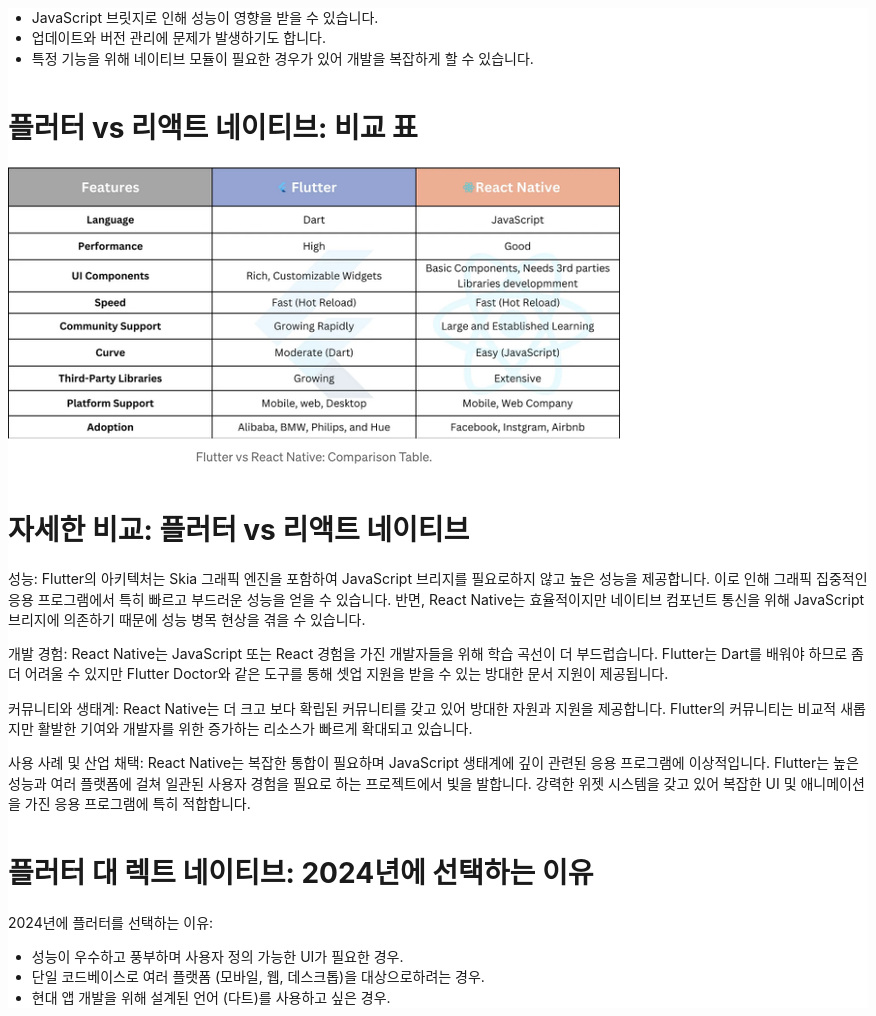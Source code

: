 <div class="content-ad"></div>

- JavaScript 브릿지로 인해 성능이 영향을 받을 수 있습니다.
- 업데이트와 버전 관리에 문제가 발생하기도 합니다.
- 특정 기능을 위해 네이티브 모듈이 필요한 경우가 있어 개발을 복잡하게 할 수 있습니다.

# 플러터 vs 리액트 네이티브: 비교 표

![2024년 6월 21일-플러터 대 리액트 네이티브: 2024년을 위한 최종 비교_2.png](/assets/img/2024-06-21-FluttervsReactNativeTheUltimateComparisonfor2024_2.png)

# 자세한 비교: 플러터 vs 리액트 네이티브

<div class="content-ad"></div>

성능: Flutter의 아키텍처는 Skia 그래픽 엔진을 포함하여 JavaScript 브리지를 필요로하지 않고 높은 성능을 제공합니다. 이로 인해 그래픽 집중적인 응용 프로그램에서 특히 빠르고 부드러운 성능을 얻을 수 있습니다. 반면, React Native는 효율적이지만 네이티브 컴포넌트 통신을 위해 JavaScript 브리지에 의존하기 때문에 성능 병목 현상을 겪을 수 있습니다.

개발 경험: React Native는 JavaScript 또는 React 경험을 가진 개발자들을 위해 학습 곡선이 더 부드럽습니다. Flutter는 Dart를 배워야 하므로 좀 더 어려울 수 있지만 Flutter Doctor와 같은 도구를 통해 셋업 지원을 받을 수 있는 방대한 문서 지원이 제공됩니다.

커뮤니티와 생태계: React Native는 더 크고 보다 확립된 커뮤니티를 갖고 있어 방대한 자원과 지원을 제공합니다. Flutter의 커뮤니티는 비교적 새롭지만 활발한 기여와 개발자를 위한 증가하는 리소스가 빠르게 확대되고 있습니다.

사용 사례 및 산업 채택: React Native는 복잡한 통합이 필요하며 JavaScript 생태계에 깊이 관련된 응용 프로그램에 이상적입니다. Flutter는 높은 성능과 여러 플랫폼에 걸쳐 일관된 사용자 경험을 필요로 하는 프로젝트에서 빛을 발합니다. 강력한 위젯 시스템을 갖고 있어 복잡한 UI 및 애니메이션을 가진 응용 프로그램에 특히 적합합니다.

<div class="content-ad"></div>

# 플러터 대 렉트 네이티브: 2024년에 선택하는 이유

2024년에 플러터를 선택하는 이유:

- 성능이 우수하고 풍부하며 사용자 정의 가능한 UI가 필요한 경우.
- 단일 코드베이스로 여러 플랫폼 (모바일, 웹, 데스크톱)을 대상으로하려는 경우.
- 현대 앱 개발을 위해 설계된 언어 (다트)를 사용하고 싶은 경우.
